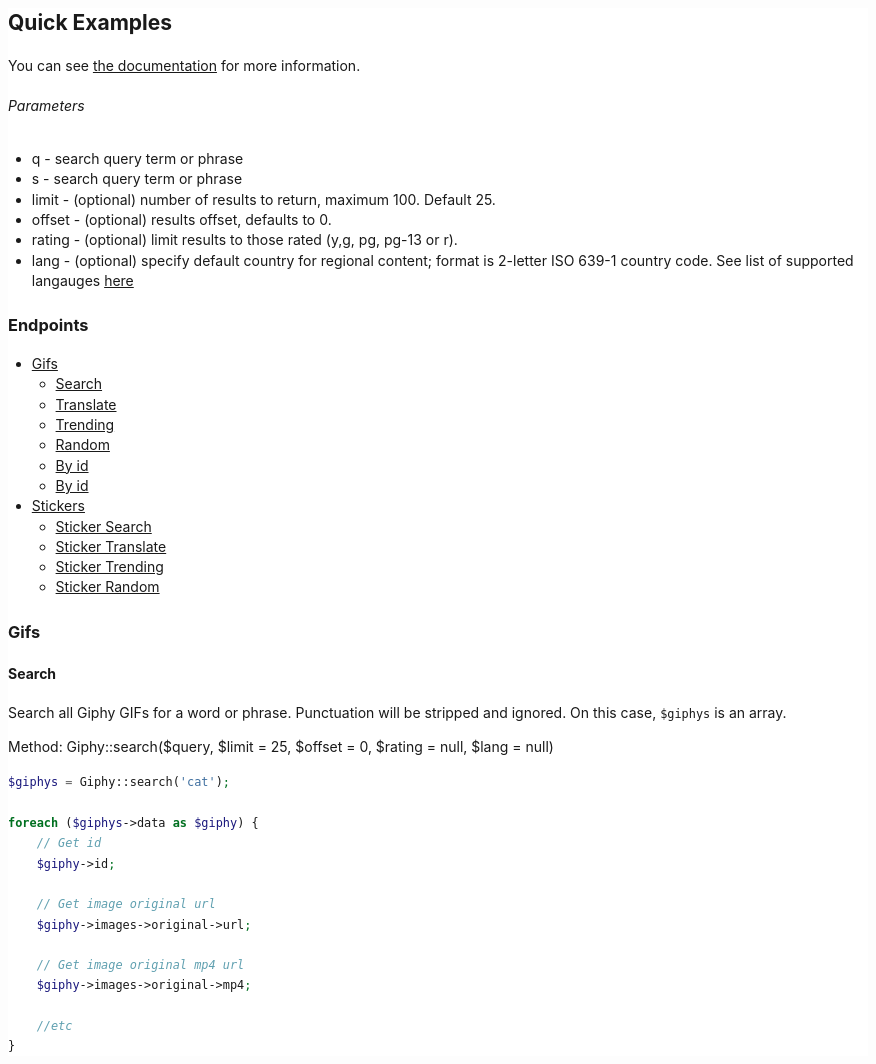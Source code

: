 ## Quick Examples

You can see [the documentation](https://github.com/giphy/GiphyAPI#giphy-api-documentation) for more information.

###### Parameters
+ q - search query term or phrase
+ s - search query term or phrase
+ limit - (optional) number of results to return, maximum 100. Default 25.
+ offset - (optional) results offset, defaults to 0.
+ rating - (optional) limit results to those rated (y,g, pg, pg-13 or r).
+ lang - (optional) specify default country for regional content; format is 2-letter ISO 639-1 country code. See list of supported langauges [here](https://github.com/Giphy/GiphyAPI#language-support)

### Endpoints

+ [Gifs](#gifs)
	+ [Search](#search)
	+ [Translate](#translate)
	+ [Trending](#trending)
	+ [Random](#random)
	+ [By id](#by-id)
	+ [By id](#by-ids)
+ [Stickers](#stickers)
	+ [Sticker Search](#sticker-search)
	+ [Sticker Translate](#sticker-translate)
	+ [Sticker Trending](#sticker-trending)
	+ [Sticker Random](#sticker-random)

### Gifs

#### Search

Search all Giphy GIFs for a word or phrase. Punctuation will be stripped and ignored. On this case, `$giphys` is an array.

Method: Giphy::search($query, $limit = 25, $offset = 0, $rating = null, $lang = null) 

```php
$giphys = Giphy::search('cat');

foreach ($giphys->data as $giphy) {
    // Get id
	$giphy->id;

	// Get image original url
	$giphy->images->original->url;

	// Get image original mp4 url
	$giphy->images->original->mp4;

	//etc
}
```
